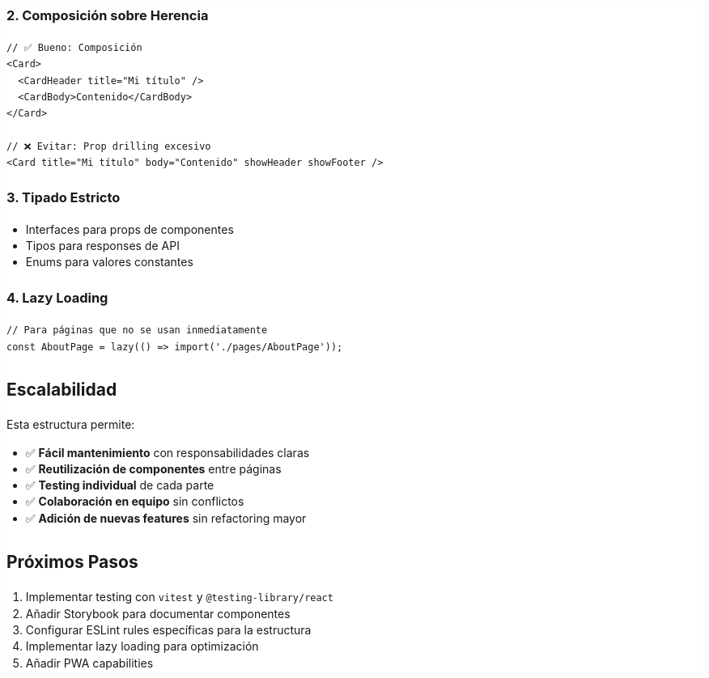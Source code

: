 ### 2. **Composición sobre Herencia**

```tsx
// ✅ Bueno: Composición
<Card>
  <CardHeader title="Mi título" />
  <CardBody>Contenido</CardBody>
</Card>

// ❌ Evitar: Prop drilling excesivo
<Card title="Mi título" body="Contenido" showHeader showFooter />
```

### 3. **Tipado Estricto**

- Interfaces para props de componentes
- Tipos para responses de API
- Enums para valores constantes

### 4. **Lazy Loading**

```tsx
// Para páginas que no se usan inmediatamente
const AboutPage = lazy(() => import('./pages/AboutPage'));
```

## Escalabilidad

Esta estructura permite:

- ✅ **Fácil mantenimiento** con responsabilidades claras
- ✅ **Reutilización de componentes** entre páginas
- ✅ **Testing individual** de cada parte
- ✅ **Colaboración en equipo** sin conflictos
- ✅ **Adición de nuevas features** sin refactoring mayor

## Próximos Pasos

1. Implementar testing con `vitest` y `@testing-library/react`
2. Añadir Storybook para documentar componentes
3. Configurar ESLint rules específicas para la estructura
4. Implementar lazy loading para optimización
5. Añadir PWA capabilities
